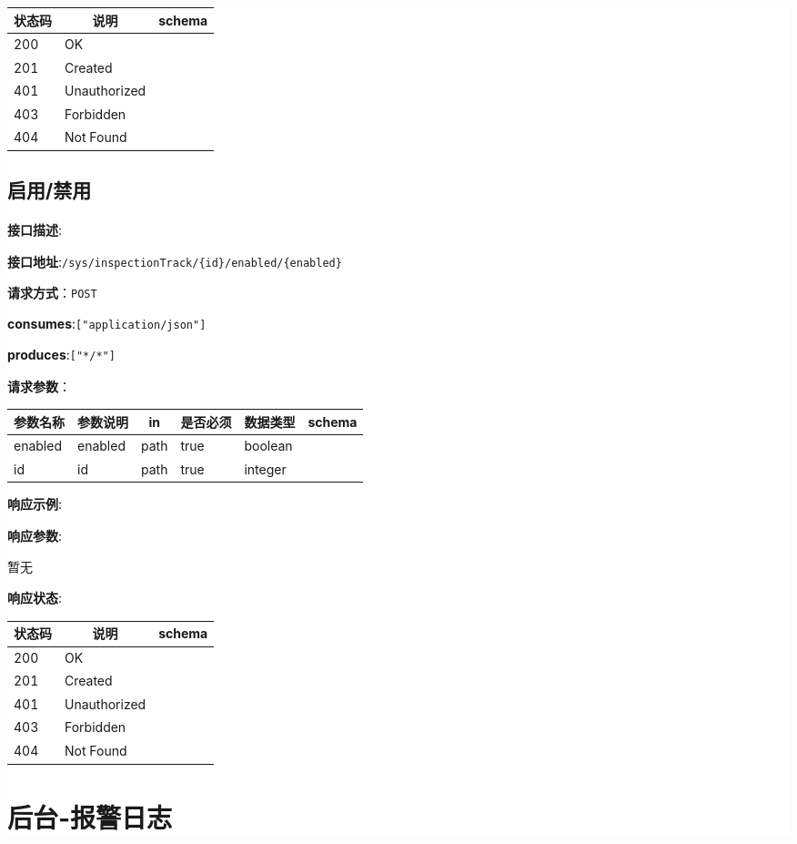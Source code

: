 
| 状态码         | 说明                            |    schema                         |
| ------------ | -------------------------------- |---------------------- |
| 200 | OK  ||
| 201 | Created  ||
| 401 | Unauthorized  ||
| 403 | Forbidden  ||
| 404 | Not Found  ||
## 启用/禁用


**接口描述**:


**接口地址**:`/sys/inspectionTrack/{id}/enabled/{enabled}`


**请求方式**：`POST`


**consumes**:`["application/json"]`


**produces**:`["*/*"]`



**请求参数**：

| 参数名称         | 参数说明     |     in |  是否必须      |  数据类型  |  schema  |
| ------------ | -------------------------------- |-----------|--------|----|--- |
|enabled| enabled  | path | true |boolean  |    |
|id| id  | path | true |integer  |    |

**响应示例**:

```json

```

**响应参数**:


暂无





**响应状态**:


| 状态码         | 说明                            |    schema                         |
| ------------ | -------------------------------- |---------------------- |
| 200 | OK  ||
| 201 | Created  ||
| 401 | Unauthorized  ||
| 403 | Forbidden  ||
| 404 | Not Found  ||
# 后台-报警日志
